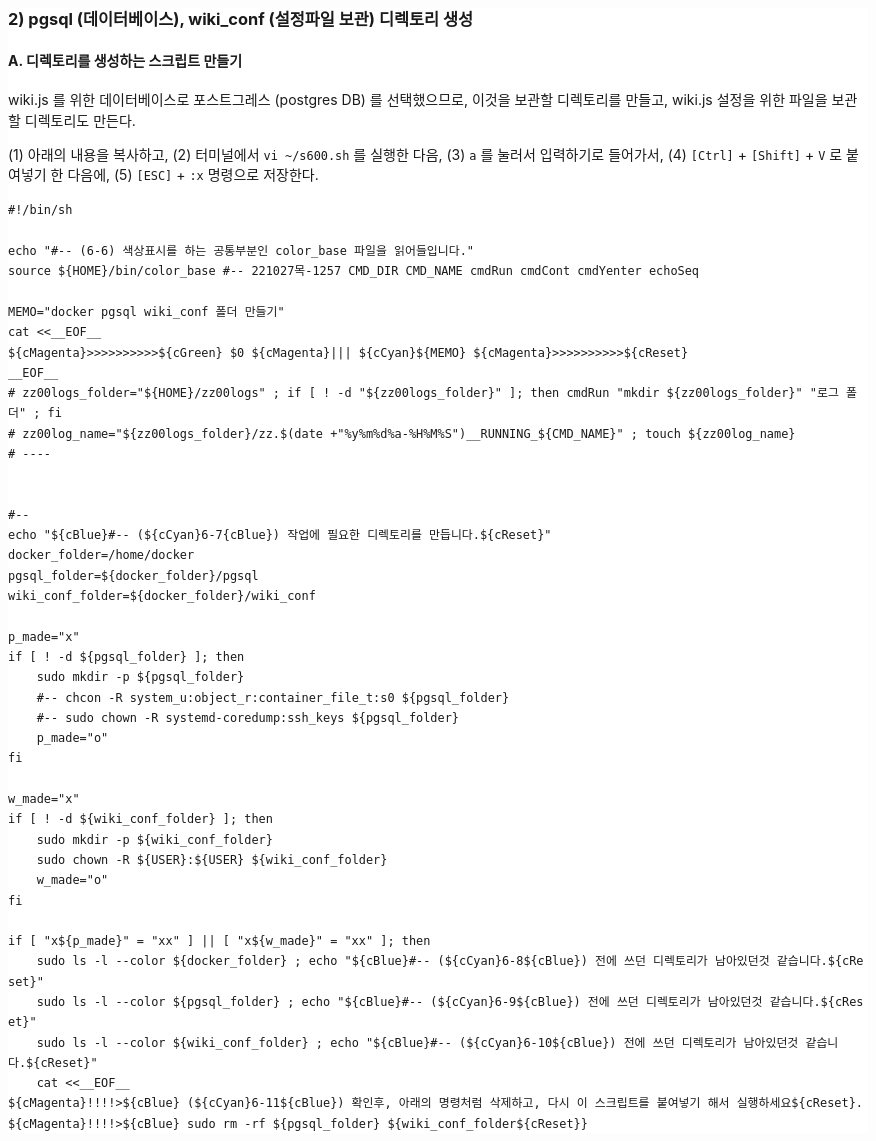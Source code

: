```
```

### 2) pgsql (데이터베이스), wiki_conf (설정파일 보관) 디렉토리 생성

#### A. 디렉토리를 생성하는 스크립트 만들기

wiki.js 를 위한 데이터베이스로 포스트그레스 (postgres DB) 를 선택했으므로, 이것을 보관할 디렉토리를 만들고, wiki.js 설정을 위한 파일을 보관할 디렉토리도 만든다.

(1) 아래의 내용을 복사하고,
(2) 터미널에서 `vi ~/s600.sh` 를 실행한 다음,
(3) `a` 를 눌러서 입력하기로 들어가서,
(4) `[Ctrl]` + `[Shift]` + `V` 로 붙여넣기 한 다음에,
(5) `[ESC]` + `:x` 명령으로 저장한다.

```
#!/bin/sh

echo "#-- (6-6) 색상표시를 하는 공통부분인 color_base 파일을 읽어들입니다."
source ${HOME}/bin/color_base #-- 221027목-1257 CMD_DIR CMD_NAME cmdRun cmdCont cmdYenter echoSeq 

MEMO="docker pgsql wiki_conf 폴더 만들기"
cat <<__EOF__
${cMagenta}>>>>>>>>>>${cGreen} $0 ${cMagenta}||| ${cCyan}${MEMO} ${cMagenta}>>>>>>>>>>${cReset}
__EOF__
# zz00logs_folder="${HOME}/zz00logs" ; if [ ! -d "${zz00logs_folder}" ]; then cmdRun "mkdir ${zz00logs_folder}" "로그 폴더" ; fi
# zz00log_name="${zz00logs_folder}/zz.$(date +"%y%m%d%a-%H%M%S")__RUNNING_${CMD_NAME}" ; touch ${zz00log_name}
# ----


#--
echo "${cBlue}#-- (${cCyan}6-7{cBlue}) 작업에 필요한 디렉토리를 만듭니다.${cReset}"
docker_folder=/home/docker
pgsql_folder=${docker_folder}/pgsql
wiki_conf_folder=${docker_folder}/wiki_conf

p_made="x"
if [ ! -d ${pgsql_folder} ]; then
    sudo mkdir -p ${pgsql_folder}
    #-- chcon -R system_u:object_r:container_file_t:s0 ${pgsql_folder}
    #-- sudo chown -R systemd-coredump:ssh_keys ${pgsql_folder}
    p_made="o"
fi

w_made="x"
if [ ! -d ${wiki_conf_folder} ]; then
    sudo mkdir -p ${wiki_conf_folder}
    sudo chown -R ${USER}:${USER} ${wiki_conf_folder}
    w_made="o"
fi

if [ "x${p_made}" = "xx" ] || [ "x${w_made}" = "xx" ]; then
    sudo ls -l --color ${docker_folder} ; echo "${cBlue}#-- (${cCyan}6-8${cBlue}) 전에 쓰던 디렉토리가 남아있던것 같습니다.${cReset}"
    sudo ls -l --color ${pgsql_folder} ; echo "${cBlue}#-- (${cCyan}6-9${cBlue}) 전에 쓰던 디렉토리가 남아있던것 같습니다.${cReset}"
    sudo ls -l --color ${wiki_conf_folder} ; echo "${cBlue}#-- (${cCyan}6-10${cBlue}) 전에 쓰던 디렉토리가 남아있던것 같습니다.${cReset}"
    cat <<__EOF__
${cMagenta}!!!!>${cBlue} (${cCyan}6-11${cBlue}) 확인후, 아래의 명령처럼 삭제하고, 다시 이 스크립트를 붙여넣기 해서 실행하세요${cReset}.
${cMagenta}!!!!>${cBlue} sudo rm -rf ${pgsql_folder} ${wiki_conf_folder${cReset}}
```